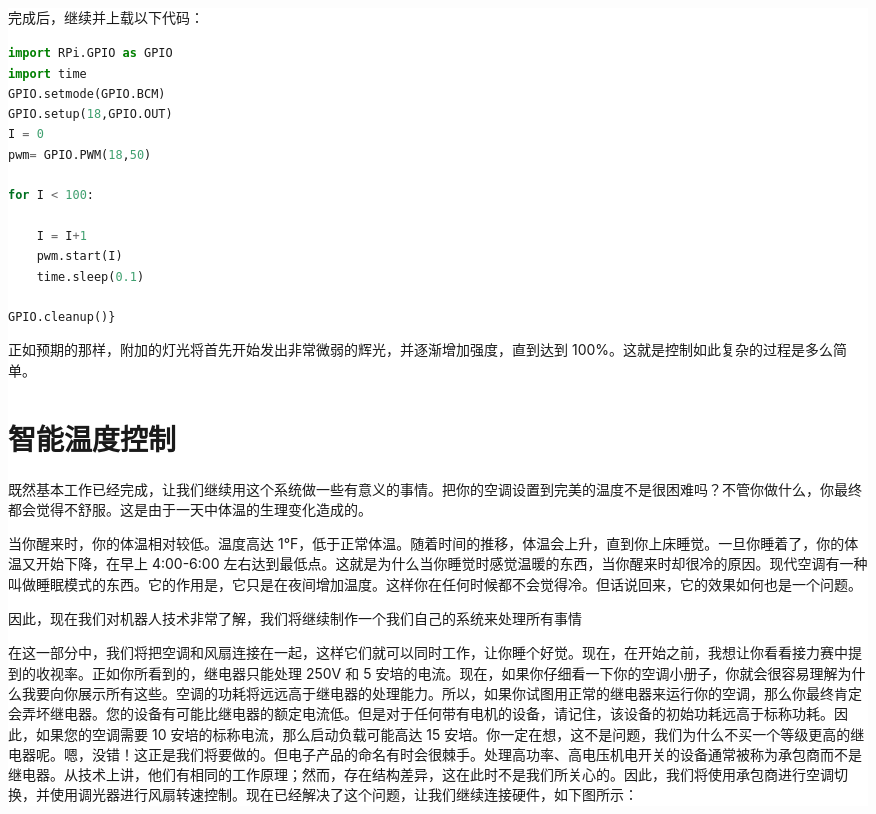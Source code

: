 完成后，继续并上载以下代码：

```py
import RPi.GPIO as GPIO
import time                             
GPIO.setmode(GPIO.BCM)       
GPIO.setup(18,GPIO.OUT)         
I = 0
pwm= GPIO.PWM(18,50)

for I < 100:

    I = I+1
    pwm.start(I)
    time.sleep(0.1)

GPIO.cleanup()}
```

正如预期的那样，附加的灯光将首先开始发出非常微弱的辉光，并逐渐增加强度，直到达到 100%。这就是控制如此复杂的过程是多么简单。

# 智能温度控制

既然基本工作已经完成，让我们继续用这个系统做一些有意义的事情。把你的空调设置到完美的温度不是很困难吗？不管你做什么，你最终都会觉得不舒服。这是由于一天中体温的生理变化造成的。

当你醒来时，你的体温相对较低。温度高达 1°F，低于正常体温。随着时间的推移，体温会上升，直到你上床睡觉。一旦你睡着了，你的体温又开始下降，在早上 4:00-6:00 左右达到最低点。这就是为什么当你睡觉时感觉温暖的东西，当你醒来时却很冷的原因。现代空调有一种叫做睡眠模式的东西。它的作用是，它只是在夜间增加温度。这样你在任何时候都不会觉得冷。但话说回来，它的效果如何也是一个问题。

因此，现在我们对机器人技术非常了解，我们将继续制作一个我们自己的系统来处理所有事情

在这一部分中，我们将把空调和风扇连接在一起，这样它们就可以同时工作，让你睡个好觉。现在，在开始之前，我想让你看看接力赛中提到的收视率。正如你所看到的，继电器只能处理 250V 和 5 安培的电流。现在，如果你仔细看一下你的空调小册子，你就会很容易理解为什么我要向你展示所有这些。空调的功耗将远远高于继电器的处理能力。所以，如果你试图用正常的继电器来运行你的空调，那么你最终肯定会弄坏继电器。您的设备有可能比继电器的额定电流低。但是对于任何带有电机的设备，请记住，该设备的初始功耗远高于标称功耗。因此，如果您的空调需要 10 安培的标称电流，那么启动负载可能高达 15 安培。你一定在想，这不是问题，我们为什么不买一个等级更高的继电器呢。嗯，没错！这正是我们将要做的。但电子产品的命名有时会很棘手。处理高功率、高电压机电开关的设备通常被称为承包商而不是继电器。从技术上讲，他们有相同的工作原理；然而，存在结构差异，这在此时不是我们所关心的。因此，我们将使用承包商进行空调切换，并使用调光器进行风扇转速控制。现在已经解决了这个问题，让我们继续连接硬件，如下图所示：
